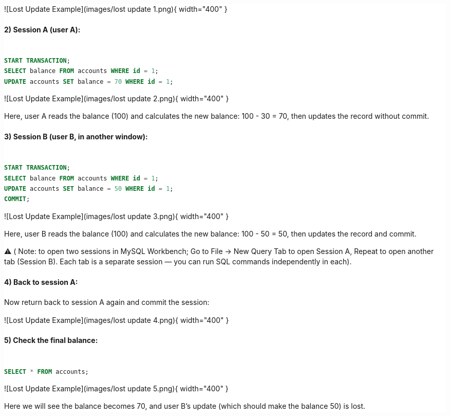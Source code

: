 ![Lost Update Example](images/lost update 1.png){ width="400" }

#### 2) Session A (user A):

```SQL

START TRANSACTION;
SELECT balance FROM accounts WHERE id = 1;
UPDATE accounts SET balance = 70 WHERE id = 1;

```

![Lost Update Example](images/lost update 2.png){ width="400" }

Here, user A reads the balance (100) and calculates the new balance: 100 - 30 = 70, then updates the record without commit. 

#### 3) Session B (user B, in another window):

```SQL

START TRANSACTION;
SELECT balance FROM accounts WHERE id = 1;
UPDATE accounts SET balance = 50 WHERE id = 1;
COMMIT;

```

![Lost Update Example](images/lost update 3.png){ width="400" }

Here, user B reads the balance (100) and calculates the new balance: 100 - 50 = 50, then  updates the record and commit. 

⚠️ ( Note:  to open two sessions in MySQL Workbench; Go to File → New Query Tab to open Session A, Repeat to open another tab (Session B). Each tab is a separate session — you can run SQL commands independently in each).

#### 4) Back to session A:

Now return back to session A again and commit the session:
 
 ![Lost Update Example](images/lost update 4.png){ width="400" }

#### 5) Check the final balance:

```SQL

SELECT * FROM accounts;

``` 
 ![Lost Update Example](images/lost update 5.png){ width="400" }

 Here we will see the balance becomes 70, and user B’s update (which should make the balance 50) is lost.
